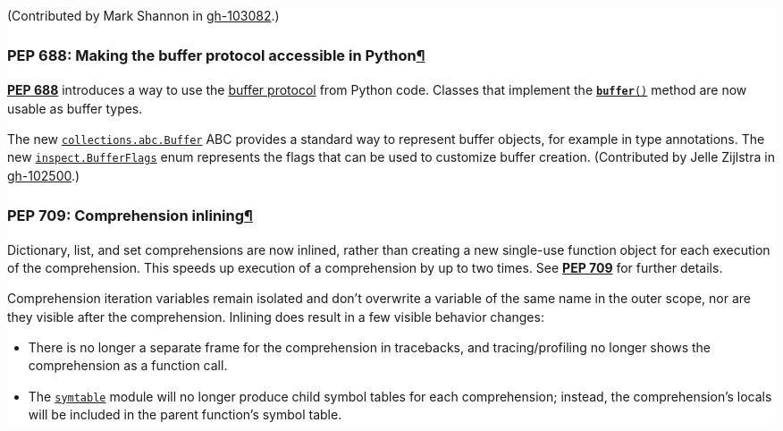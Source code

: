 (Contributed by Mark Shannon in <a href="https://github.com/python/cpython/issues/103082" class="reference external">gh-103082</a>.)

</div>

<div id="pep-688-making-the-buffer-protocol-accessible-in-python" class="section">

<span id="whatsnew312-pep688"></span>

### PEP 688: Making the buffer protocol accessible in Python<a href="#pep-688-making-the-buffer-protocol-accessible-in-python" class="headerlink" title="Link to this heading">¶</a>

<span id="index-13" class="target"></span><a href="https://peps.python.org/pep-0688/" class="pep reference external"><strong>PEP 688</strong></a> introduces a way to use the <a href="../c-api/buffer.html#bufferobjects" class="reference internal"><span class="std std-ref">buffer protocol</span></a> from Python code. Classes that implement the <a href="../reference/datamodel.html#object.__buffer__" class="reference internal" title="object.__buffer__"><span class="pre"><code class="sourceCode python"><span class="fu">__buffer__</span>()</code></span></a> method are now usable as buffer types.

The new <a href="../library/collections.abc.html#collections.abc.Buffer" class="reference internal" title="collections.abc.Buffer"><span class="pre"><code class="sourceCode python">collections.abc.Buffer</code></span></a> ABC provides a standard way to represent buffer objects, for example in type annotations. The new <a href="../library/inspect.html#inspect.BufferFlags" class="reference internal" title="inspect.BufferFlags"><span class="pre"><code class="sourceCode python">inspect.BufferFlags</code></span></a> enum represents the flags that can be used to customize buffer creation. (Contributed by Jelle Zijlstra in <a href="https://github.com/python/cpython/issues/102500" class="reference external">gh-102500</a>.)

</div>

<div id="pep-709-comprehension-inlining" class="section">

<span id="whatsnew312-pep709"></span>

### PEP 709: Comprehension inlining<a href="#pep-709-comprehension-inlining" class="headerlink" title="Link to this heading">¶</a>

Dictionary, list, and set comprehensions are now inlined, rather than creating a new single-use function object for each execution of the comprehension. This speeds up execution of a comprehension by up to two times. See <span id="index-14" class="target"></span><a href="https://peps.python.org/pep-0709/" class="pep reference external"><strong>PEP 709</strong></a> for further details.

Comprehension iteration variables remain isolated and don’t overwrite a variable of the same name in the outer scope, nor are they visible after the comprehension. Inlining does result in a few visible behavior changes:

- There is no longer a separate frame for the comprehension in tracebacks, and tracing/profiling no longer shows the comprehension as a function call.

- The <a href="../library/symtable.html#module-symtable" class="reference internal" title="symtable: Interface to the compiler&#39;s internal symbol tables."><span class="pre"><code class="sourceCode python">symtable</code></span></a> module will no longer produce child symbol tables for each comprehension; instead, the comprehension’s locals will be included in the parent function’s symbol table.
